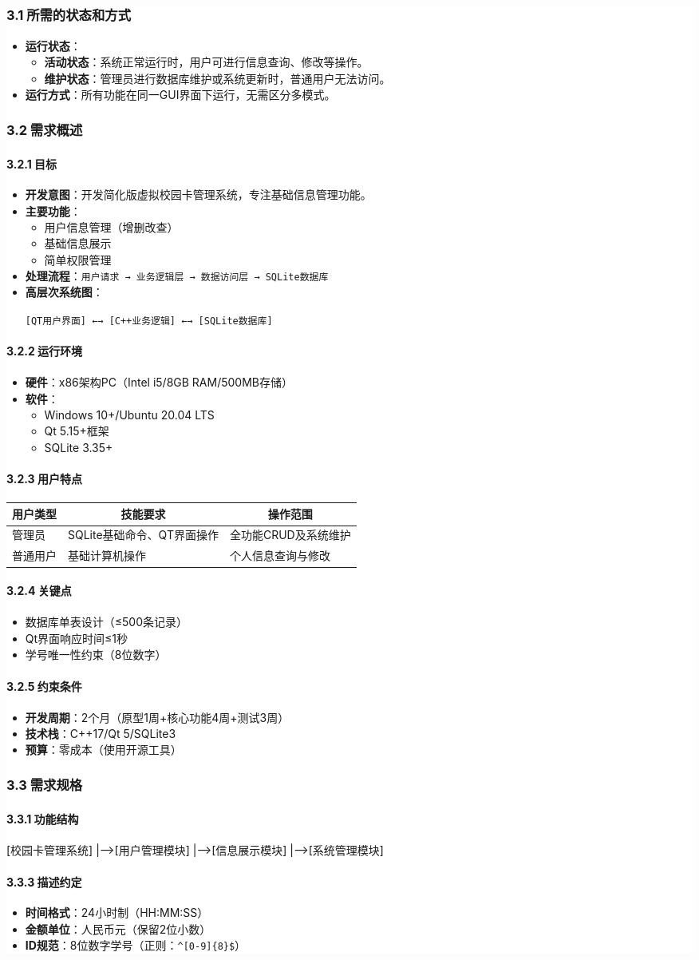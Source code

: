 ### 3.1 所需的状态和方式
- **运行状态**：
  - **活动状态**：系统正常运行时，用户可进行信息查询、修改等操作。
  - **维护状态**：管理员进行数据库维护或系统更新时，普通用户无法访问。
- **运行方式**：所有功能在同一GUI界面下运行，无需区分多模式。

### 3.2 需求概述
#### 3.2.1 目标
- **开发意图**：开发简化版虚拟校园卡管理系统，专注基础信息管理功能。
- **主要功能**：
  - 用户信息管理（增删改查）
  - 基础信息展示
  - 简单权限管理
- **处理流程**：`用户请求 → 业务逻辑层 → 数据访问层 → SQLite数据库`
- **高层次系统图**：
  ```plaintext
  [QT用户界面] ←→ [C++业务逻辑] ←→ [SQLite数据库]
  ```

#### 3.2.2 运行环境
- **硬件**：x86架构PC（Intel i5/8GB RAM/500MB存储）
- **软件**：
  - Windows 10+/Ubuntu 20.04 LTS
  - Qt 5.15+框架
  - SQLite 3.35+

#### 3.2.3 用户特点
| 用户类型   | 技能要求                     | 操作范围               |
|------------|------------------------------|------------------------|
| 管理员     | SQLite基础命令、QT界面操作   | 全功能CRUD及系统维护   |
| 普通用户   | 基础计算机操作               | 个人信息查询与修改     |

#### 3.2.4 关键点
- 数据库单表设计（≤500条记录）
- Qt界面响应时间≤1秒
- 学号唯一性约束（8位数字）

#### 3.2.5 约束条件
- **开发周期**：2个月（原型1周+核心功能4周+测试3周）
- **技术栈**：C++17/Qt 5/SQLite3
- **预算**：零成本（使用开源工具）

### 3.3 需求规格
#### 3.3.1 功能结构
[校园卡管理系统] 
|-->[用户管理模块]
|-->[信息展示模块]
|-->[系统管理模块]


#### 3.3.3 描述约定
- **时间格式**：24小时制（HH:MM:SS）
- **金额单位**：人民币元（保留2位小数）
- **ID规范**：8位数字学号（正则：`^[0-9]{8}$`）
